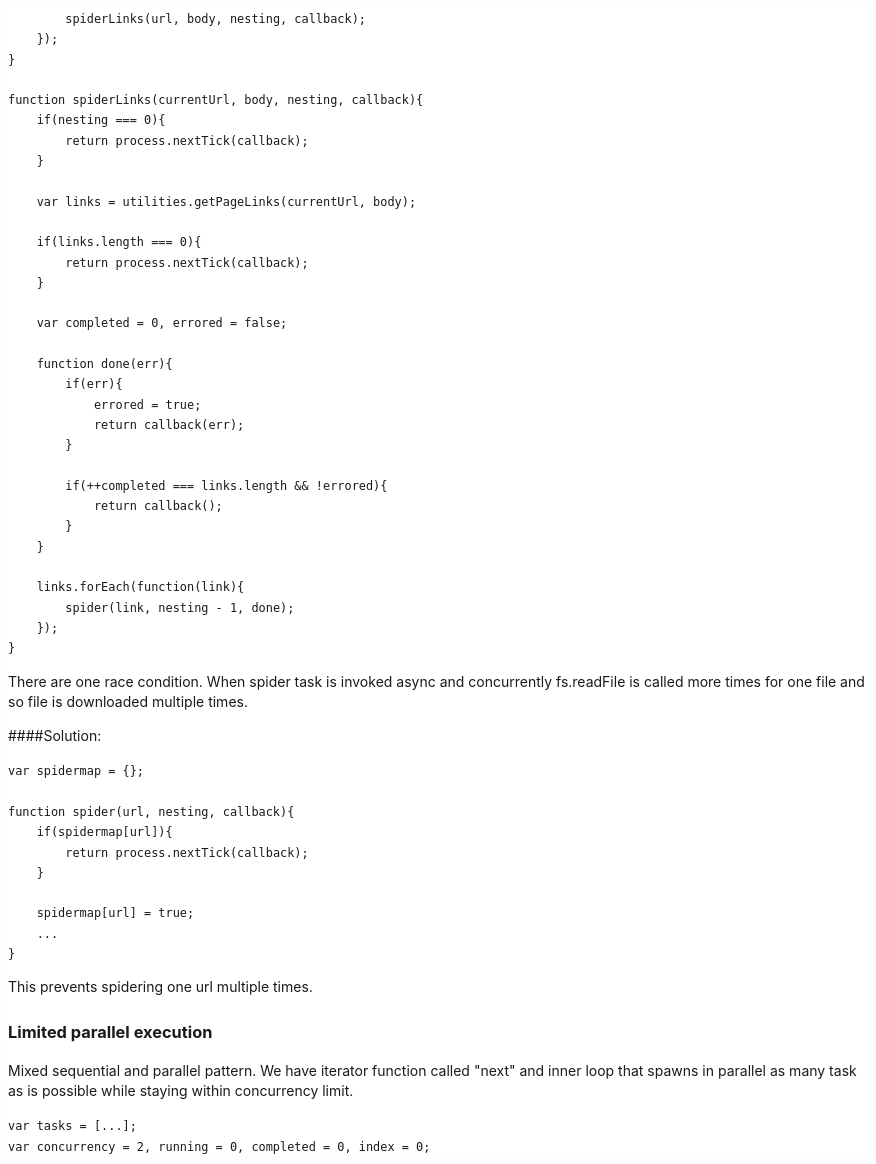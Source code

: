 			spiderLinks(url, body, nesting, callback);
		});
	}
	
	function spiderLinks(currentUrl, body, nesting, callback){
		if(nesting === 0){
			return process.nextTick(callback);
		}
		
		var links = utilities.getPageLinks(currentUrl, body);
		
		if(links.length === 0){
			return process.nextTick(callback);	
		}
		
		var completed = 0, errored = false;
		
		function done(err){
			if(err){
				errored = true;
				return callback(err);
			}
			
			if(++completed === links.length && !errored){
				return callback();
			}
		}
		
		links.forEach(function(link){
			spider(link, nesting - 1, done);
		});
	}

There are one race condition. When spider task is invoked async and concurrently fs.readFile is called more times for one file and so file is downloaded multiple times.

####Solution:
		
	var spidermap = {};
	
	function spider(url, nesting, callback){
		if(spidermap[url]){
			return process.nextTick(callback);
		}
		
		spidermap[url] = true;
		...
	}
This prevents spidering one url multiple times.

### Limited parallel execution
Mixed sequential and parallel pattern. We have iterator function called "next" and inner loop that spawns in parallel as many task as is possible while staying within concurrency limit.
 
	var tasks = [...];
	var concurrency = 2, running = 0, completed = 0, index = 0;
	